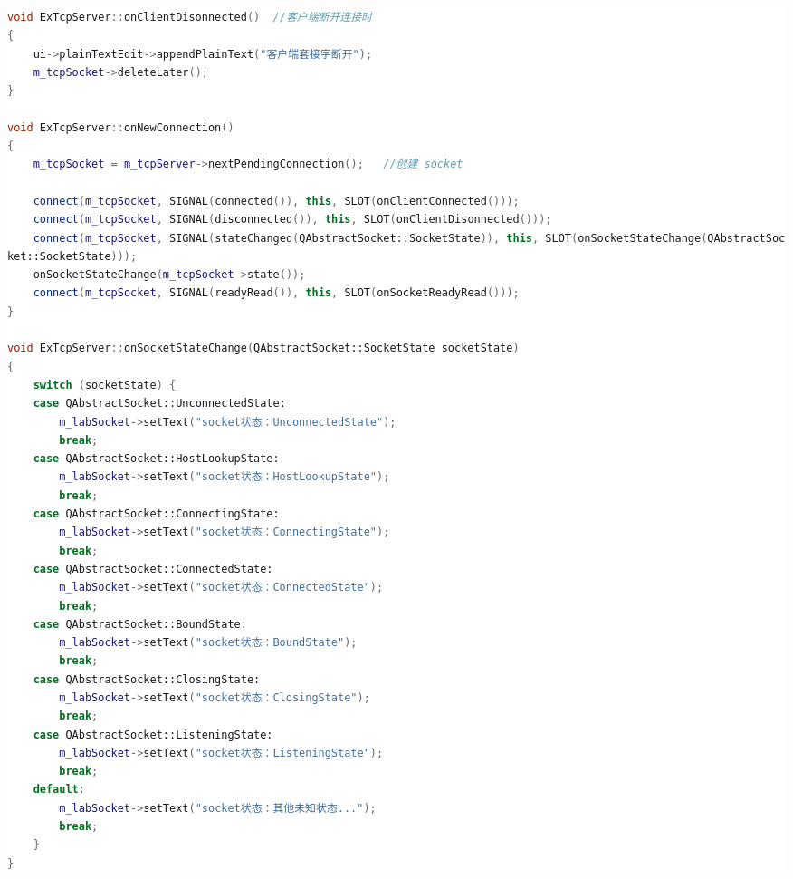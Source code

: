 ```cpp
void ExTcpServer::onClientDisonnected()  //客户端断开连接时
{
    ui->plainTextEdit->appendPlainText("客户端套接字断开");
    m_tcpSocket->deleteLater();
}

void ExTcpServer::onNewConnection()
{
    m_tcpSocket = m_tcpServer->nextPendingConnection();   //创建 socket

    connect(m_tcpSocket, SIGNAL(connected()), this, SLOT(onClientConnected()));
    connect(m_tcpSocket, SIGNAL(disconnected()), this, SLOT(onClientDisonnected()));
    connect(m_tcpSocket, SIGNAL(stateChanged(QAbstractSocket::SocketState)), this, SLOT(onSocketStateChange(QAbstractSocket::SocketState)));
    onSocketStateChange(m_tcpSocket->state());
    connect(m_tcpSocket, SIGNAL(readyRead()), this, SLOT(onSocketReadyRead()));
}

void ExTcpServer::onSocketStateChange(QAbstractSocket::SocketState socketState)
{
    switch (socketState) {
    case QAbstractSocket::UnconnectedState:
        m_labSocket->setText("socket状态：UnconnectedState");
        break;
    case QAbstractSocket::HostLookupState:
        m_labSocket->setText("socket状态：HostLookupState");
        break;
    case QAbstractSocket::ConnectingState:
        m_labSocket->setText("socket状态：ConnectingState");
        break;
    case QAbstractSocket::ConnectedState:
        m_labSocket->setText("socket状态：ConnectedState");
        break;
    case QAbstractSocket::BoundState:
        m_labSocket->setText("socket状态：BoundState");
        break;
    case QAbstractSocket::ClosingState:
        m_labSocket->setText("socket状态：ClosingState");
        break;
    case QAbstractSocket::ListeningState:
        m_labSocket->setText("socket状态：ListeningState");
        break;
    default:
        m_labSocket->setText("socket状态：其他未知状态...");
        break;
    }
}

```

